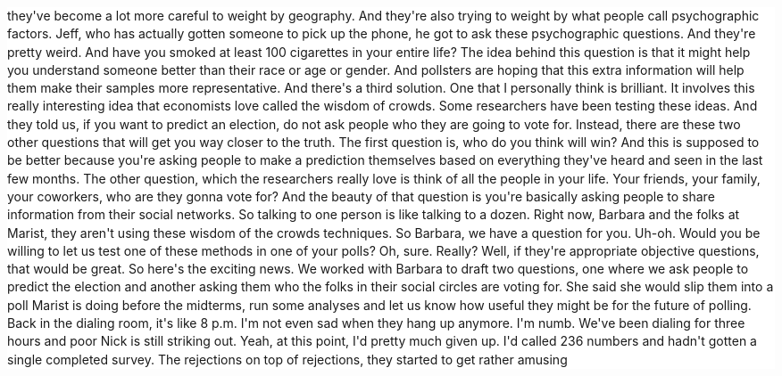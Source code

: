 they've become a lot more careful to weight by geography.
And they're also trying to weight
by what people call psychographic factors.
Jeff, who has actually gotten someone to pick up the phone,
he got to ask these psychographic questions.
And they're pretty weird.
And have you smoked at least 100 cigarettes
in your entire life?
The idea behind this question is that
it might help you understand someone better
than their race or age or gender.
And pollsters are hoping that this extra information
will help them make their samples more representative.
And there's a third solution.
One that I personally think is brilliant.
It involves this really interesting idea
that economists love called the wisdom of crowds.
Some researchers have been testing these ideas.
And they told us, if you want to predict an election,
do not ask people who they are going to vote for.
Instead, there are these two other questions
that will get you way closer to the truth.
The first question is, who do you think will win?
And this is supposed to be better
because you're asking people to make a prediction themselves
based on everything they've heard and seen
in the last few months.
The other question, which the researchers really love
is think of all the people in your life.
Your friends, your family, your coworkers,
who are they gonna vote for?
And the beauty of that question is
you're basically asking people to share information
from their social networks.
So talking to one person is like talking to a dozen.
Right now, Barbara and the folks at Marist,
they aren't using these wisdom of the crowds techniques.
So Barbara, we have a question for you.
Uh-oh.
Would you be willing to let us test
one of these methods in one of your polls?
Oh, sure.
Really?
Well, if they're appropriate objective questions,
that would be great.
So here's the exciting news.
We worked with Barbara to draft two questions,
one where we ask people to predict the election
and another asking them who the folks
in their social circles are voting for.
She said she would slip them into a poll
Marist is doing before the midterms,
run some analyses and let us know
how useful they might be for the future of polling.
Back in the dialing room, it's like 8 p.m.
I'm not even sad when they hang up anymore.
I'm numb.
We've been dialing for three hours
and poor Nick is still striking out.
Yeah, at this point, I'd pretty much given up.
I'd called 236 numbers
and hadn't gotten a single completed survey.
The rejections on top of rejections,
they started to get rather amusing